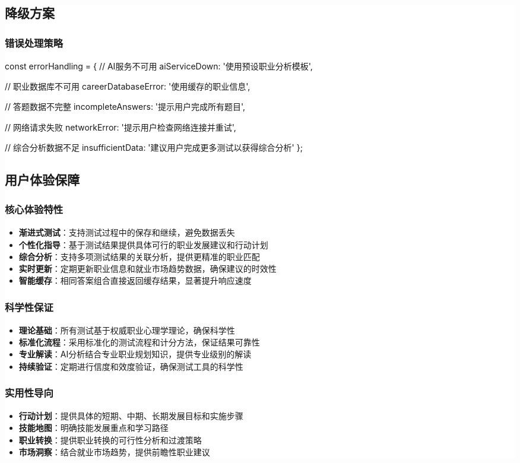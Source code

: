 ## 降级方案

### 错误处理策略
const errorHandling = {
  // AI服务不可用
  aiServiceDown: '使用预设职业分析模板',
  
  // 职业数据库不可用
  careerDatabaseError: '使用缓存的职业信息',
  
  // 答题数据不完整
  incompleteAnswers: '提示用户完成所有题目',
  
  // 网络请求失败
  networkError: '提示用户检查网络连接并重试',
  
  // 综合分析数据不足
  insufficientData: '建议用户完成更多测试以获得综合分析'
};
## 用户体验保障

### 核心体验特性
- **渐进式测试**：支持测试过程中的保存和继续，避免数据丢失
- **个性化指导**：基于测试结果提供具体可行的职业发展建议和行动计划
- **综合分析**：支持多项测试结果的关联分析，提供更精准的职业匹配
- **实时更新**：定期更新职业信息和就业市场趋势数据，确保建议的时效性
- **智能缓存**：相同答案组合直接返回缓存结果，显著提升响应速度

### 科学性保证
- **理论基础**：所有测试基于权威职业心理学理论，确保科学性
- **标准化流程**：采用标准化的测试流程和计分方法，保证结果可靠性
- **专业解读**：AI分析结合专业职业规划知识，提供专业级别的解读
- **持续验证**：定期进行信度和效度验证，确保测试工具的科学性

### 实用性导向
- **行动计划**：提供具体的短期、中期、长期发展目标和实施步骤
- **技能地图**：明确技能发展重点和学习路径
- **职业转换**：提供职业转换的可行性分析和过渡策略
- **市场洞察**：结合就业市场趋势，提供前瞻性职业建议
